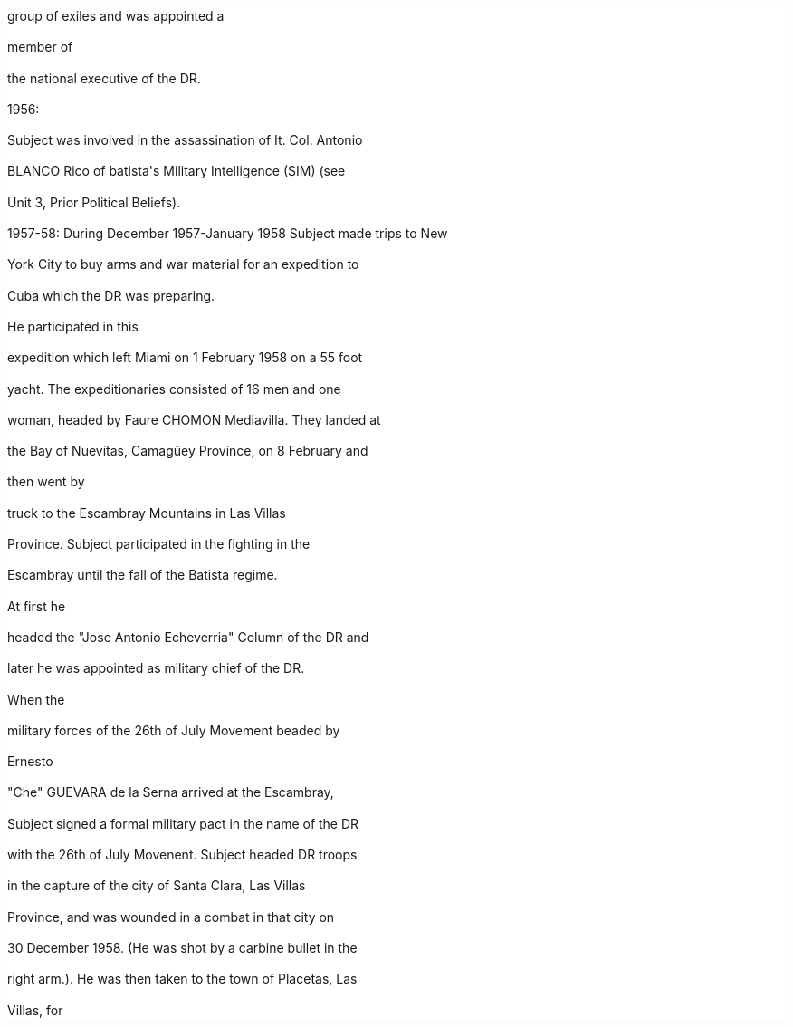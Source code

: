 group of exiles and was appointed a

member of

the national executive of the DR.

1956:

Subject was invoived in the assassination of It. Col. Antonio

BLANCO Rico of batista's Military Intelligence (SIM) (see

Unit 3, Prior Political Beliefs).

1957-58: During December 1957-January 1958 Subject made trips to New

York City to buy arms and war material for an expedition to

Cuba which the DR was preparing.

He participated in this

expedition which left Miami on 1 February 1958 on a 55 foot

yacht. The expeditionaries consisted of 16 men and one

woman, headed by Faure CHOMON Mediavilla. They landed at

the Bay of Nuevitas, Camagüey Province, on 8 February and

then went by

truck to the Escambray Mountains in Las Villas

Province. Subject participated in the fighting in the

Escambray until the fall of the Batista regime.

At first he

headed the "Jose Antonio Echeverria" Column of the DR and

later he was appointed as military chief of the DR.

When the

military forces of the 26th of July Movement beaded by

Ernesto

"Che" GUEVARA de la Serna arrived at the Escambray,

Subject signed a formal military pact in the name of the DR

with the 26th of July Movenent. Subject headed DR troops

in the capture of the city of Santa Clara, Las Villas

Province, and was wounded in a combat in that city on

30 December 1958. (He was shot by a carbine bullet in the

right arm.). He was then taken to the town of Placetas, Las

Villas, for
